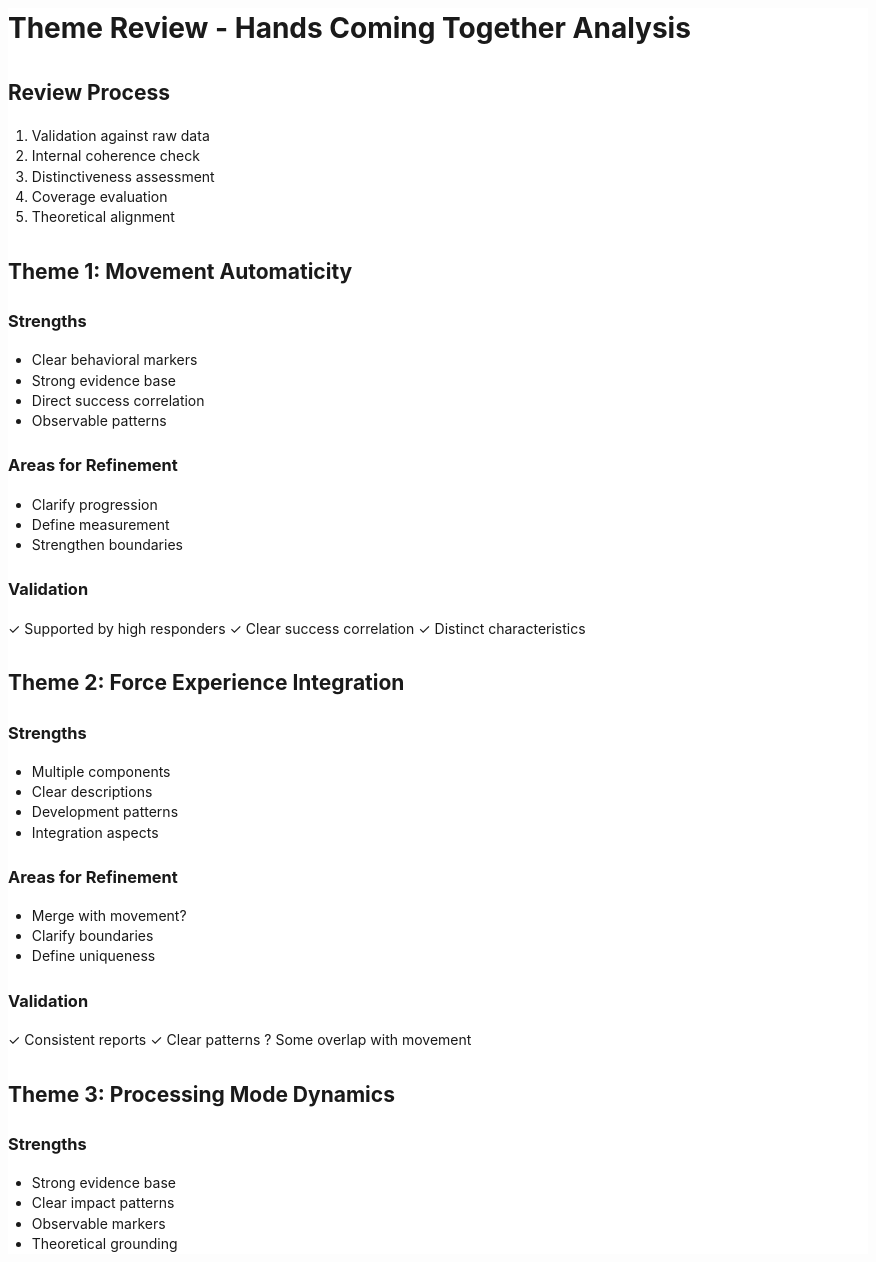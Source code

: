# Theme Review - Hands Coming Together Analysis

## Review Process
1. Validation against raw data
2. Internal coherence check
3. Distinctiveness assessment
4. Coverage evaluation
5. Theoretical alignment

## Theme 1: Movement Automaticity
### Strengths
- Clear behavioral markers
- Strong evidence base
- Direct success correlation
- Observable patterns

### Areas for Refinement
- Clarify progression
- Define measurement
- Strengthen boundaries

### Validation
✓ Supported by high responders
✓ Clear success correlation
✓ Distinct characteristics

## Theme 2: Force Experience Integration
### Strengths
- Multiple components
- Clear descriptions
- Development patterns
- Integration aspects

### Areas for Refinement
- Merge with movement?
- Clarify boundaries
- Define uniqueness

### Validation
✓ Consistent reports
✓ Clear patterns
? Some overlap with movement

## Theme 3: Processing Mode Dynamics
### Strengths
- Strong evidence base
- Clear impact patterns
- Observable markers
- Theoretical grounding
